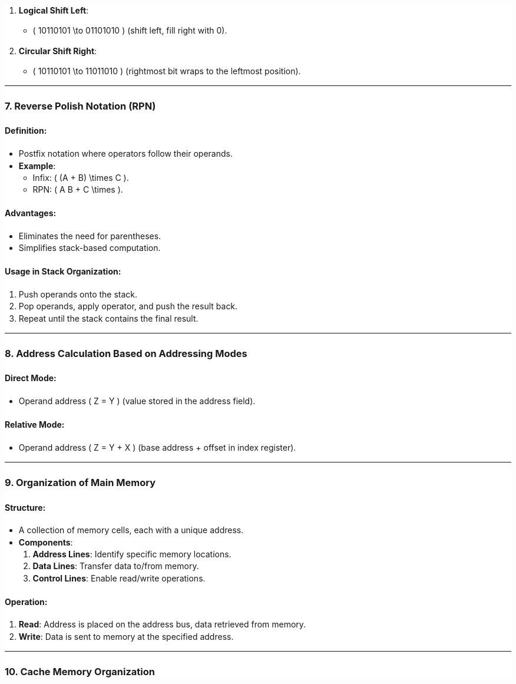 1. **Logical Shift Left**:
   - \( 10110101 \to 01101010 \) (shift left, fill right with 0).

2. **Circular Shift Right**:
   - \( 10110101 \to 11011010 \) (rightmost bit wraps to the leftmost position).

---

### **7. Reverse Polish Notation (RPN)**

#### **Definition**:
- Postfix notation where operators follow their operands.
- **Example**:
  - Infix: \( (A + B) \times C \).
  - RPN: \( A B + C \times \).

#### **Advantages**:
- Eliminates the need for parentheses.
- Simplifies stack-based computation.

#### **Usage in Stack Organization**:
1. Push operands onto the stack.
2. Pop operands, apply operator, and push the result back.
3. Repeat until the stack contains the final result.

---

### **8. Address Calculation Based on Addressing Modes**
#### **Direct Mode**:
- Operand address \( Z = Y \) (value stored in the address field).

#### **Relative Mode**:
- Operand address \( Z = Y + X \) (base address + offset in index register).

---

### **9. Organization of Main Memory**

#### **Structure**:
- A collection of memory cells, each with a unique address.
- **Components**:
  1. **Address Lines**: Identify specific memory locations.
  2. **Data Lines**: Transfer data to/from memory.
  3. **Control Lines**: Enable read/write operations.

#### **Operation**:
1. **Read**: Address is placed on the address bus, data retrieved from memory.
2. **Write**: Data is sent to memory at the specified address.

---

### **10. Cache Memory Organization**
